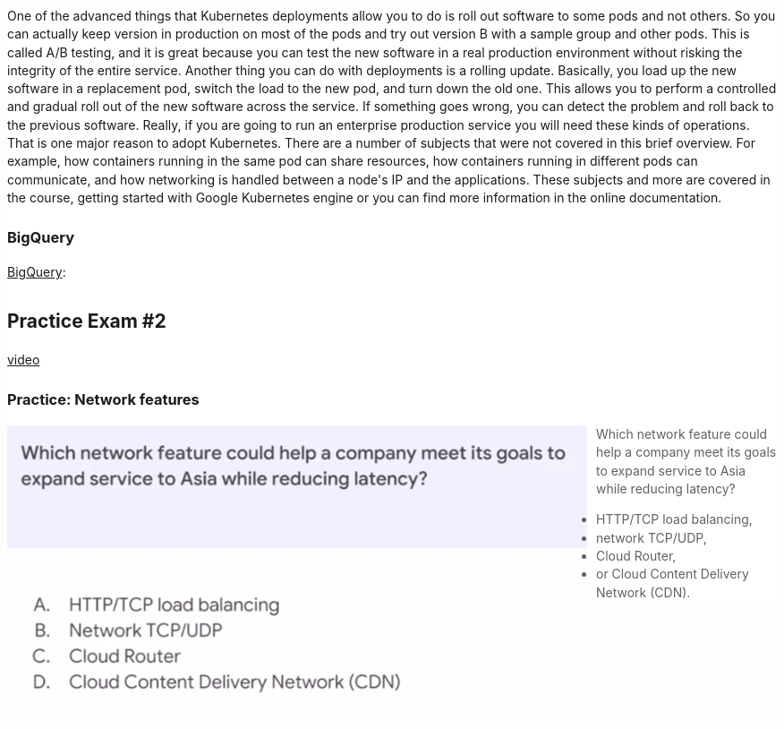 One of the advanced things that Kubernetes deployments allow you to do is roll out software to some pods and not others. So you can actually keep version in production on most of the pods and try out version B with a sample group and other pods. This is called A/B testing, and it is great because you can test the new software in a real production environment without risking the integrity of the entire service. Another thing you can do with deployments is a rolling update. Basically, you load up the new software in a replacement pod, switch the load to the new pod, and turn down the old one. This allows you to perform a controlled and gradual roll out of the new software across the service. If something goes wrong, you can detect the problem and roll back to the previous software. Really, if you are going to run an enterprise production service you will need these kinds of operations. That is one major reason to adopt Kubernetes. There are a number of subjects that were not covered in this brief overview. For example, how containers running in the same pod can share resources, how containers running in different pods can communicate, and how networking is handled between a node's IP and the applications. These subjects and more are covered in the course, getting started with Google Kubernetes engine or you can find more information in the online documentation.



### BigQuery

<a href="../images/Reading-6---BigQuery.pdf">BigQuery</a>:


## Practice Exam #2

[video](https://www.coursera.org/learn/preparing-cloud-professional-cloud-architect-exam/lecture/iKLkP/practice-exam-questions-2)

### Practice: Network features


<img src="../images/practice_Networking.png"
     alt="practice_Networking.png"
     style="float: left; margin-right: 10px;" />

> Which network feature could help a company meet its goals to expand service to Asia while reducing latency?
> 
> * HTTP/TCP load balancing,
> * network TCP/UDP,
> * Cloud Router,
> * or Cloud Content Delivery Network (CDN).
